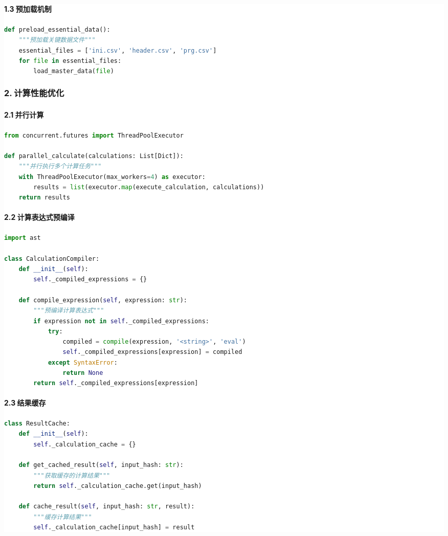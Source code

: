 ```python
```

#### 1.3 预加载机制
```python
def preload_essential_data():
    """预加载关键数据文件"""
    essential_files = ['ini.csv', 'header.csv', 'prg.csv']
    for file in essential_files:
        load_master_data(file)
```

### 2. 计算性能优化

#### 2.1 并行计算
```python
from concurrent.futures import ThreadPoolExecutor

def parallel_calculate(calculations: List[Dict]):
    """并行执行多个计算任务"""
    with ThreadPoolExecutor(max_workers=4) as executor:
        results = list(executor.map(execute_calculation, calculations))
    return results
```

#### 2.2 计算表达式预编译
```python
import ast

class CalculationCompiler:
    def __init__(self):
        self._compiled_expressions = {}
    
    def compile_expression(self, expression: str):
        """预编译计算表达式"""
        if expression not in self._compiled_expressions:
            try:
                compiled = compile(expression, '<string>', 'eval')
                self._compiled_expressions[expression] = compiled
            except SyntaxError:
                return None
        return self._compiled_expressions[expression]
```

#### 2.3 结果缓存
```python
class ResultCache:
    def __init__(self):
        self._calculation_cache = {}
    
    def get_cached_result(self, input_hash: str):
        """获取缓存的计算结果"""
        return self._calculation_cache.get(input_hash)
    
    def cache_result(self, input_hash: str, result):
        """缓存计算结果"""
        self._calculation_cache[input_hash] = result
```

